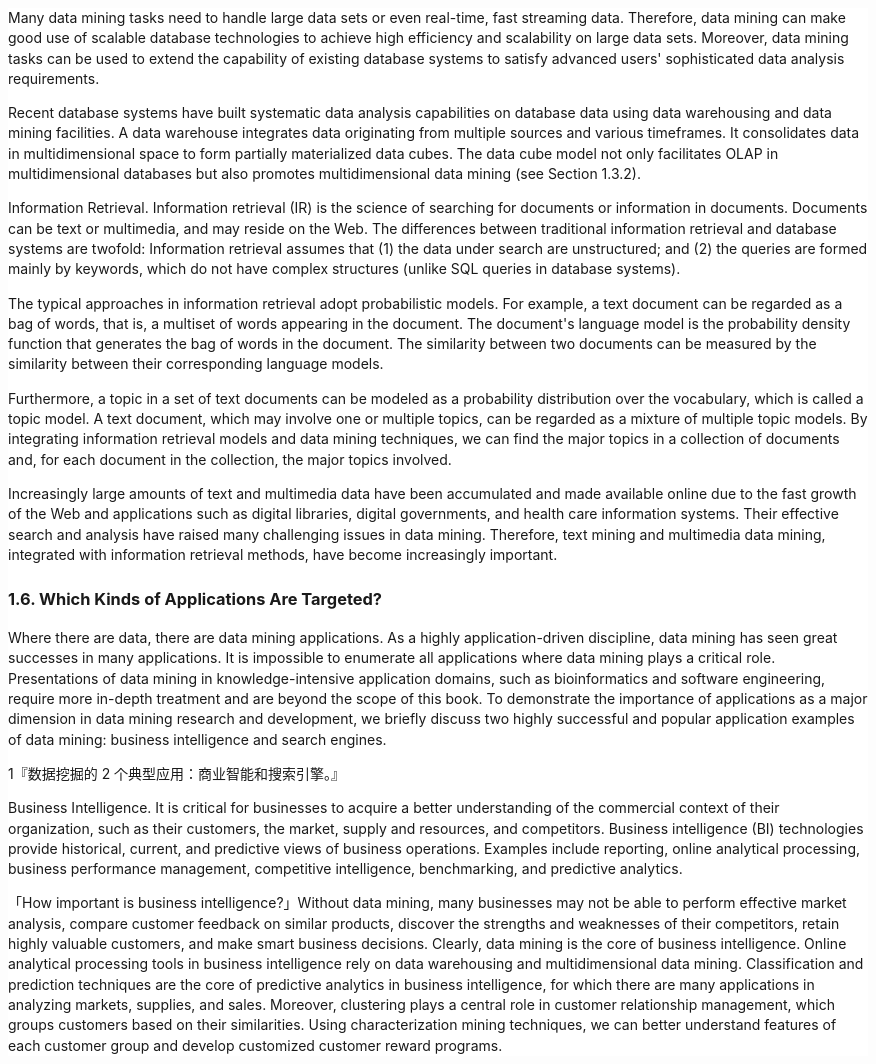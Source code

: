 Many data mining tasks need to handle large data sets or even real-time, fast streaming data. Therefore, data mining can make good use of scalable database technologies to achieve high efficiency and scalability on large data sets. Moreover, data mining tasks can be used to extend the capability of existing database systems to satisfy advanced users' sophisticated data analysis requirements.

Recent database systems have built systematic data analysis capabilities on database data using data warehousing and data mining facilities. A data warehouse integrates data originating from multiple sources and various timeframes. It consolidates data in multidimensional space to form partially materialized data cubes. The data cube model not only facilitates OLAP in multidimensional databases but also promotes multidimensional data mining (see Section 1.3.2).

Information Retrieval. Information retrieval (IR) is the science of searching for documents or information in documents. Documents can be text or multimedia, and may reside on the Web. The differences between traditional information retrieval and database systems are twofold: Information retrieval assumes that (1) the data under search are unstructured; and (2) the queries are formed mainly by keywords, which do not have complex structures (unlike SQL queries in database systems).

The typical approaches in information retrieval adopt probabilistic models. For example, a text document can be regarded as a bag of words, that is, a multiset of words appearing in the document. The document's language model is the probability density function that generates the bag of words in the document. The similarity between two documents can be measured by the similarity between their corresponding language models.

Furthermore, a topic in a set of text documents can be modeled as a probability distribution over the vocabulary, which is called a topic model. A text document, which may involve one or multiple topics, can be regarded as a mixture of multiple topic models. By integrating information retrieval models and data mining techniques, we can find the major topics in a collection of documents and, for each document in the collection, the major topics involved.

Increasingly large amounts of text and multimedia data have been accumulated and made available online due to the fast growth of the Web and applications such as digital libraries, digital governments, and health care information systems. Their effective search and analysis have raised many challenging issues in data mining. Therefore, text mining and multimedia data mining, integrated with information retrieval methods, have become increasingly important.

### 1.6. Which Kinds of Applications Are Targeted?

Where there are data, there are data mining applications. As a highly application-driven discipline, data mining has seen great successes in many applications. It is impossible to enumerate all applications where data mining plays a critical role. Presentations of data mining in knowledge-intensive application domains, such as bioinformatics and software engineering, require more in-depth treatment and are beyond the scope of this book. To demonstrate the importance of applications as a major dimension in data mining research and development, we briefly discuss two highly successful and popular application examples of data mining: business intelligence and search engines.

1『数据挖掘的 2 个典型应用：商业智能和搜索引擎。』

Business Intelligence. It is critical for businesses to acquire a better understanding of the commercial context of their organization, such as their customers, the market, supply and resources, and competitors. Business intelligence (BI) technologies provide historical, current, and predictive views of business operations. Examples include reporting, online analytical processing, business performance management, competitive intelligence, benchmarking, and predictive analytics.

「How important is business intelligence?」Without data mining, many businesses may not be able to perform effective market analysis, compare customer feedback on similar products, discover the strengths and weaknesses of their competitors, retain highly valuable customers, and make smart business decisions. Clearly, data mining is the core of business intelligence. Online analytical processing tools in business intelligence rely on data warehousing and multidimensional data mining. Classification and prediction techniques are the core of predictive analytics in business intelligence, for which there are many applications in analyzing markets, supplies, and sales. Moreover, clustering plays a central role in customer relationship management, which groups customers based on their similarities. Using characterization mining techniques, we can better understand features of each customer group and develop customized customer reward programs.

